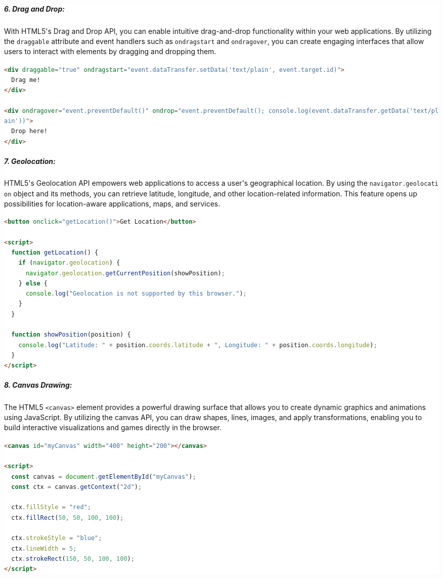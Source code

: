 ##### 6. Drag and Drop:
With HTML5's Drag and Drop API, you can enable intuitive drag-and-drop functionality within your web applications. By utilizing the `draggable` attribute and event handlers such as `ondragstart` and `ondragover`, you can create engaging interfaces that allow users to interact with elements by dragging and dropping them.

```html
<div draggable="true" ondragstart="event.dataTransfer.setData('text/plain', event.target.id)">
  Drag me!
</div>

<div ondragover="event.preventDefault()" ondrop="event.preventDefault(); console.log(event.dataTransfer.getData('text/plain'))">
  Drop here!
</div>
```

##### 7. Geolocation:
HTML5's Geolocation API empowers web applications to access a user's geographical location. By using the `navigator.geolocation` object and its methods, you can retrieve latitude, longitude, and other location-related information. This feature opens up possibilities for location-aware applications, maps, and services.

```html
<button onclick="getLocation()">Get Location</button>

<script>
  function getLocation() {
    if (navigator.geolocation) {
      navigator.geolocation.getCurrentPosition(showPosition);
    } else {
      console.log("Geolocation is not supported by this browser.");
    }
  }

  function showPosition(position) {
    console.log("Latitude: " + position.coords.latitude + ", Longitude: " + position.coords.longitude);
  }
</script>
```

##### 8. Canvas Drawing:
The HTML5 `<canvas>` element provides a powerful drawing surface that allows you to create dynamic graphics and animations using JavaScript. By utilizing the canvas API, you can draw shapes, lines, images, and apply transformations, enabling you to build interactive visualizations and games directly in the browser.

```html
<canvas id="myCanvas" width="400" height="200"></canvas>

<script>
  const canvas = document.getElementById("myCanvas");
  const ctx = canvas.getContext("2d");

  ctx.fillStyle = "red";
  ctx.fillRect(50, 50, 100, 100);

  ctx.strokeStyle = "blue";
  ctx.lineWidth = 5;
  ctx.strokeRect(150, 50, 100, 100);
</script>
```
